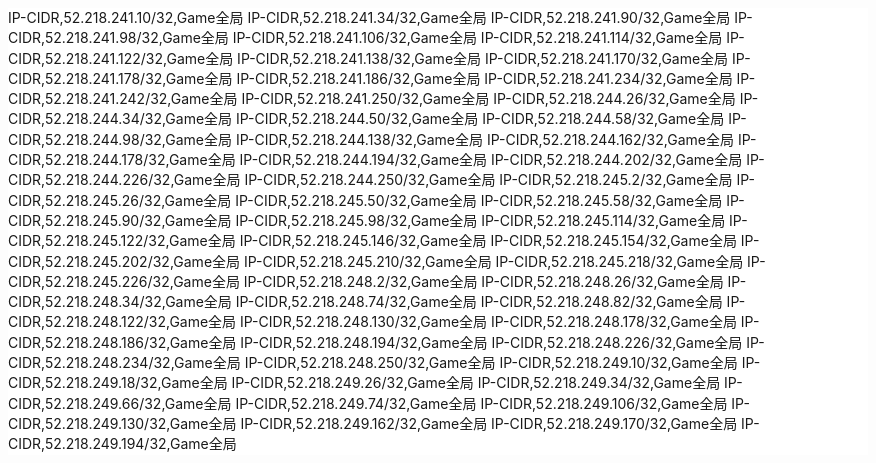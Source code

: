 IP-CIDR,52.218.241.10/32,Game全局
IP-CIDR,52.218.241.34/32,Game全局
IP-CIDR,52.218.241.90/32,Game全局
IP-CIDR,52.218.241.98/32,Game全局
IP-CIDR,52.218.241.106/32,Game全局
IP-CIDR,52.218.241.114/32,Game全局
IP-CIDR,52.218.241.122/32,Game全局
IP-CIDR,52.218.241.138/32,Game全局
IP-CIDR,52.218.241.170/32,Game全局
IP-CIDR,52.218.241.178/32,Game全局
IP-CIDR,52.218.241.186/32,Game全局
IP-CIDR,52.218.241.234/32,Game全局
IP-CIDR,52.218.241.242/32,Game全局
IP-CIDR,52.218.241.250/32,Game全局
IP-CIDR,52.218.244.26/32,Game全局
IP-CIDR,52.218.244.34/32,Game全局
IP-CIDR,52.218.244.50/32,Game全局
IP-CIDR,52.218.244.58/32,Game全局
IP-CIDR,52.218.244.98/32,Game全局
IP-CIDR,52.218.244.138/32,Game全局
IP-CIDR,52.218.244.162/32,Game全局
IP-CIDR,52.218.244.178/32,Game全局
IP-CIDR,52.218.244.194/32,Game全局
IP-CIDR,52.218.244.202/32,Game全局
IP-CIDR,52.218.244.226/32,Game全局
IP-CIDR,52.218.244.250/32,Game全局
IP-CIDR,52.218.245.2/32,Game全局
IP-CIDR,52.218.245.26/32,Game全局
IP-CIDR,52.218.245.50/32,Game全局
IP-CIDR,52.218.245.58/32,Game全局
IP-CIDR,52.218.245.90/32,Game全局
IP-CIDR,52.218.245.98/32,Game全局
IP-CIDR,52.218.245.114/32,Game全局
IP-CIDR,52.218.245.122/32,Game全局
IP-CIDR,52.218.245.146/32,Game全局
IP-CIDR,52.218.245.154/32,Game全局
IP-CIDR,52.218.245.202/32,Game全局
IP-CIDR,52.218.245.210/32,Game全局
IP-CIDR,52.218.245.218/32,Game全局
IP-CIDR,52.218.245.226/32,Game全局
IP-CIDR,52.218.248.2/32,Game全局
IP-CIDR,52.218.248.26/32,Game全局
IP-CIDR,52.218.248.34/32,Game全局
IP-CIDR,52.218.248.74/32,Game全局
IP-CIDR,52.218.248.82/32,Game全局
IP-CIDR,52.218.248.122/32,Game全局
IP-CIDR,52.218.248.130/32,Game全局
IP-CIDR,52.218.248.178/32,Game全局
IP-CIDR,52.218.248.186/32,Game全局
IP-CIDR,52.218.248.194/32,Game全局
IP-CIDR,52.218.248.226/32,Game全局
IP-CIDR,52.218.248.234/32,Game全局
IP-CIDR,52.218.248.250/32,Game全局
IP-CIDR,52.218.249.10/32,Game全局
IP-CIDR,52.218.249.18/32,Game全局
IP-CIDR,52.218.249.26/32,Game全局
IP-CIDR,52.218.249.34/32,Game全局
IP-CIDR,52.218.249.66/32,Game全局
IP-CIDR,52.218.249.74/32,Game全局
IP-CIDR,52.218.249.106/32,Game全局
IP-CIDR,52.218.249.130/32,Game全局
IP-CIDR,52.218.249.162/32,Game全局
IP-CIDR,52.218.249.170/32,Game全局
IP-CIDR,52.218.249.194/32,Game全局